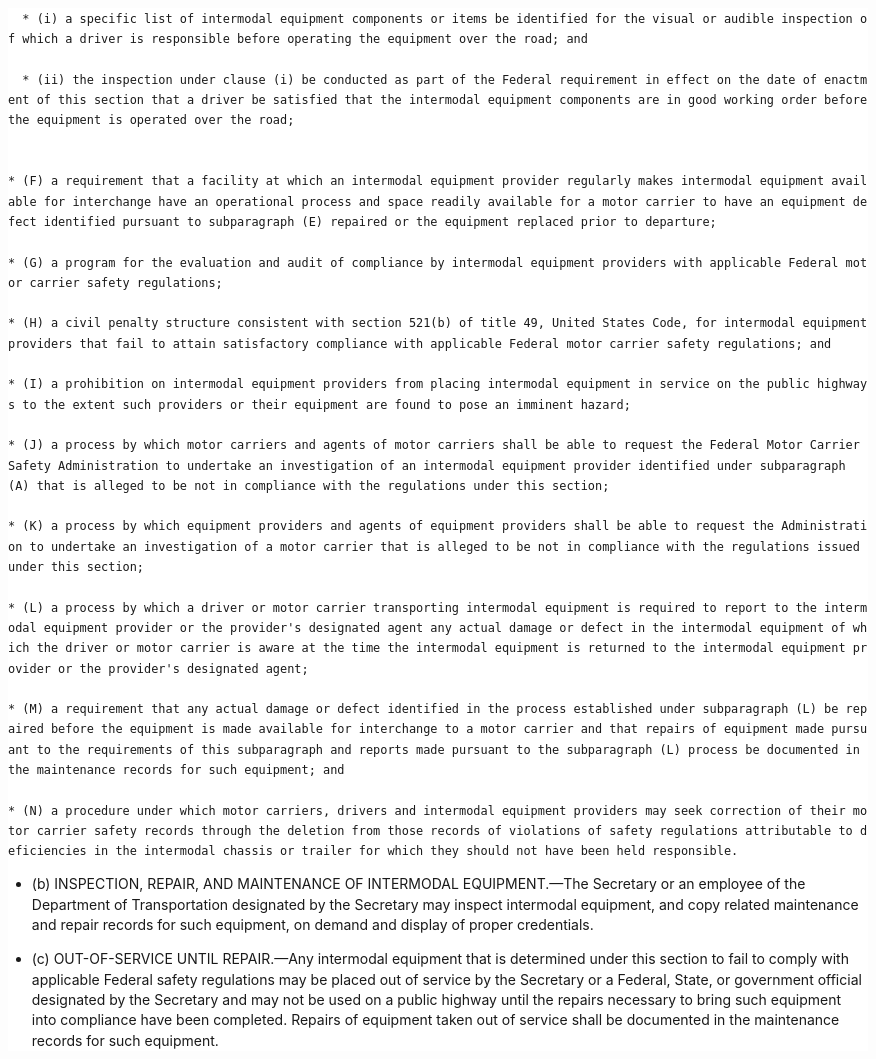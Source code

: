       * (i) a specific list of intermodal equipment components or items be identified for the visual or audible inspection of which a driver is responsible before operating the equipment over the road; and

      * (ii) the inspection under clause (i) be conducted as part of the Federal requirement in effect on the date of enactment of this section that a driver be satisfied that the intermodal equipment components are in good working order before the equipment is operated over the road;


    * (F) a requirement that a facility at which an intermodal equipment provider regularly makes intermodal equipment available for interchange have an operational process and space readily available for a motor carrier to have an equipment defect identified pursuant to subparagraph (E) repaired or the equipment replaced prior to departure;

    * (G) a program for the evaluation and audit of compliance by intermodal equipment providers with applicable Federal motor carrier safety regulations;

    * (H) a civil penalty structure consistent with section 521(b) of title 49, United States Code, for intermodal equipment providers that fail to attain satisfactory compliance with applicable Federal motor carrier safety regulations; and

    * (I) a prohibition on intermodal equipment providers from placing intermodal equipment in service on the public highways to the extent such providers or their equipment are found to pose an imminent hazard;

    * (J) a process by which motor carriers and agents of motor carriers shall be able to request the Federal Motor Carrier Safety Administration to undertake an investigation of an intermodal equipment provider identified under subparagraph (A) that is alleged to be not in compliance with the regulations under this section;

    * (K) a process by which equipment providers and agents of equipment providers shall be able to request the Administration to undertake an investigation of a motor carrier that is alleged to be not in compliance with the regulations issued under this section;

    * (L) a process by which a driver or motor carrier transporting intermodal equipment is required to report to the intermodal equipment provider or the provider's designated agent any actual damage or defect in the intermodal equipment of which the driver or motor carrier is aware at the time the intermodal equipment is returned to the intermodal equipment provider or the provider's designated agent;

    * (M) a requirement that any actual damage or defect identified in the process established under subparagraph (L) be repaired before the equipment is made available for interchange to a motor carrier and that repairs of equipment made pursuant to the requirements of this subparagraph and reports made pursuant to the subparagraph (L) process be documented in the maintenance records for such equipment; and

    * (N) a procedure under which motor carriers, drivers and intermodal equipment providers may seek correction of their motor carrier safety records through the deletion from those records of violations of safety regulations attributable to deficiencies in the intermodal chassis or trailer for which they should not have been held responsible.


* (b) INSPECTION, REPAIR, AND MAINTENANCE OF INTERMODAL EQUIPMENT.—The Secretary or an employee of the Department of Transportation designated by the Secretary may inspect intermodal equipment, and copy related maintenance and repair records for such equipment, on demand and display of proper credentials.

* (c) OUT-OF-SERVICE UNTIL REPAIR.—Any intermodal equipment that is determined under this section to fail to comply with applicable Federal safety regulations may be placed out of service by the Secretary or a Federal, State, or government official designated by the Secretary and may not be used on a public highway until the repairs necessary to bring such equipment into compliance have been completed. Repairs of equipment taken out of service shall be documented in the maintenance records for such equipment.
